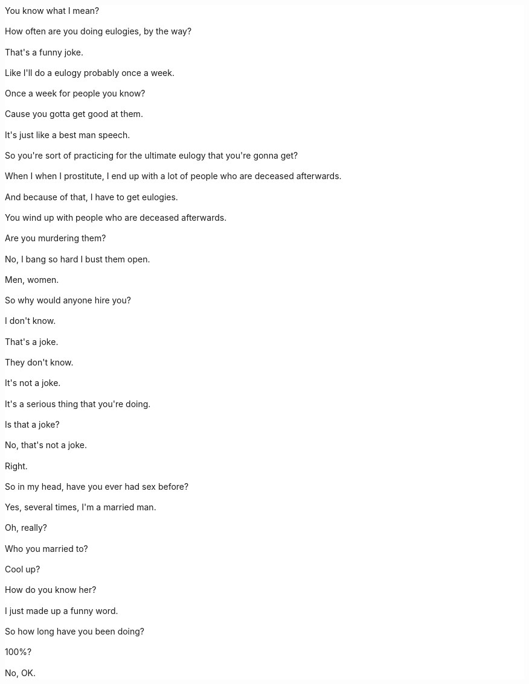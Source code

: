 You know what I mean?

How often are you doing eulogies, by the way?

That's a funny joke.

Like I'll do a eulogy probably once a week.

Once a week for people you know?

Cause you gotta get good at them.

It's just like a best man speech.

So you're sort of practicing for the ultimate eulogy that you're gonna get?

When I when I prostitute, I end up with a lot of people who are deceased afterwards.

And because of that, I have to get eulogies.

You wind up with people who are deceased afterwards.

Are you murdering them?

No, I bang so hard I bust them open.

Men, women.

So why would anyone hire you?

I don't know.

That's a joke.

They don't know.

It's not a joke.

It's a serious thing that you're doing.

Is that a joke?

No, that's not a joke.

Right.

So in my head, have you ever had sex before?

Yes, several times, I'm a married man.

Oh, really?

Who you married to?

Cool up?

How do you know her?

I just made up a funny word.

So how long have you been doing?

100%?

No, OK.
